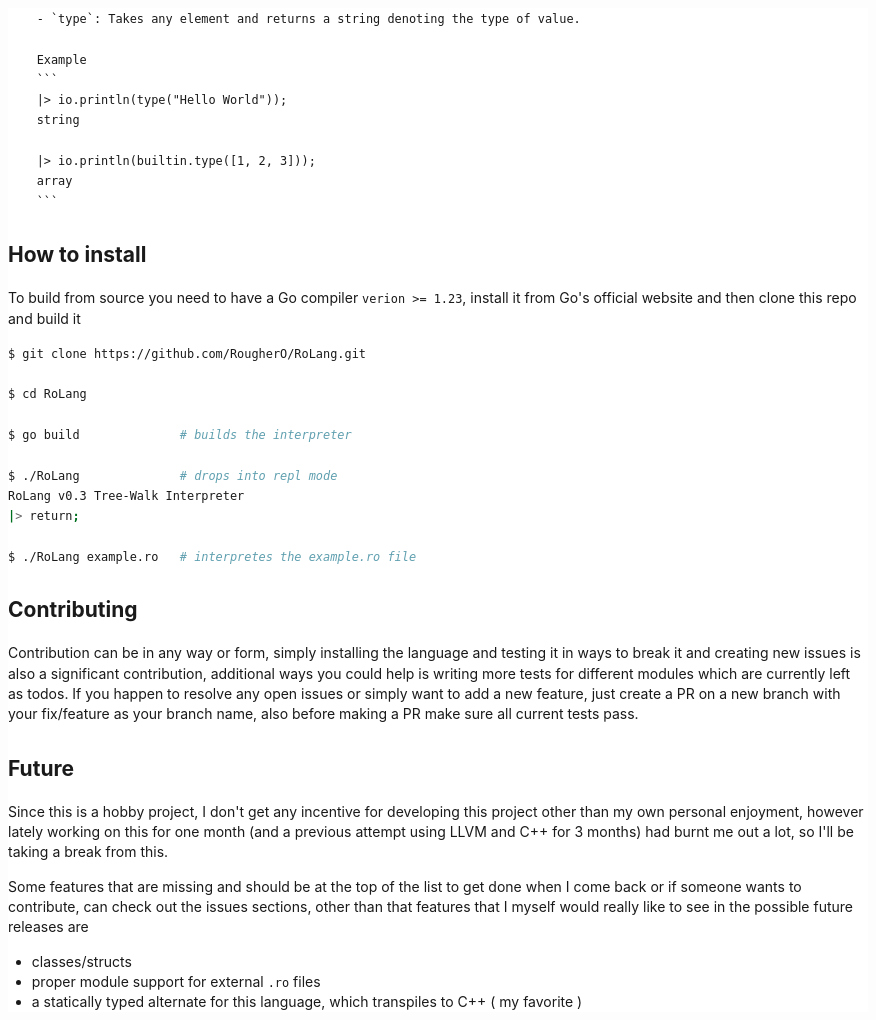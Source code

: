         - `type`: Takes any element and returns a string denoting the type of value.

        Example
        ```
        |> io.println(type("Hello World"));
        string

        |> io.println(builtin.type([1, 2, 3]));
        array
        ```
    
## How to install

To build from source you need to have a Go compiler `verion >= 1.23`, install it from Go's official website and then clone this repo and build it
```bash
$ git clone https://github.com/RougherO/RoLang.git

$ cd RoLang

$ go build              # builds the interpreter

$ ./RoLang              # drops into repl mode
RoLang v0.3 Tree-Walk Interpreter
|> return;

$ ./RoLang example.ro   # interpretes the example.ro file
```

## Contributing

Contribution can be in any way or form, simply installing the language and testing it in ways to break it and creating new issues is also a significant contribution, additional ways you could help is writing more tests for different modules which are currently left as todos. If you happen to resolve any open issues or simply want to add a new feature, just create a PR on a new branch with your fix/feature as your branch name, also before making a PR make sure all current tests pass.

## Future

Since this is a hobby project, I don't get any incentive for developing this project other than my own personal enjoyment, however lately working on this for one month (and a previous attempt using LLVM and C++ for 3 months) had burnt me out a lot, so I'll be taking a break from this.

Some features that are missing and should be at the top of the list to get done when I come back or if someone wants to contribute, can check out the issues sections, other than that features that I myself would really like to see in the possible future releases are
- classes/structs
- proper module support for external `.ro` files
- a statically typed alternate for this language, which transpiles to C++ ( my favorite )